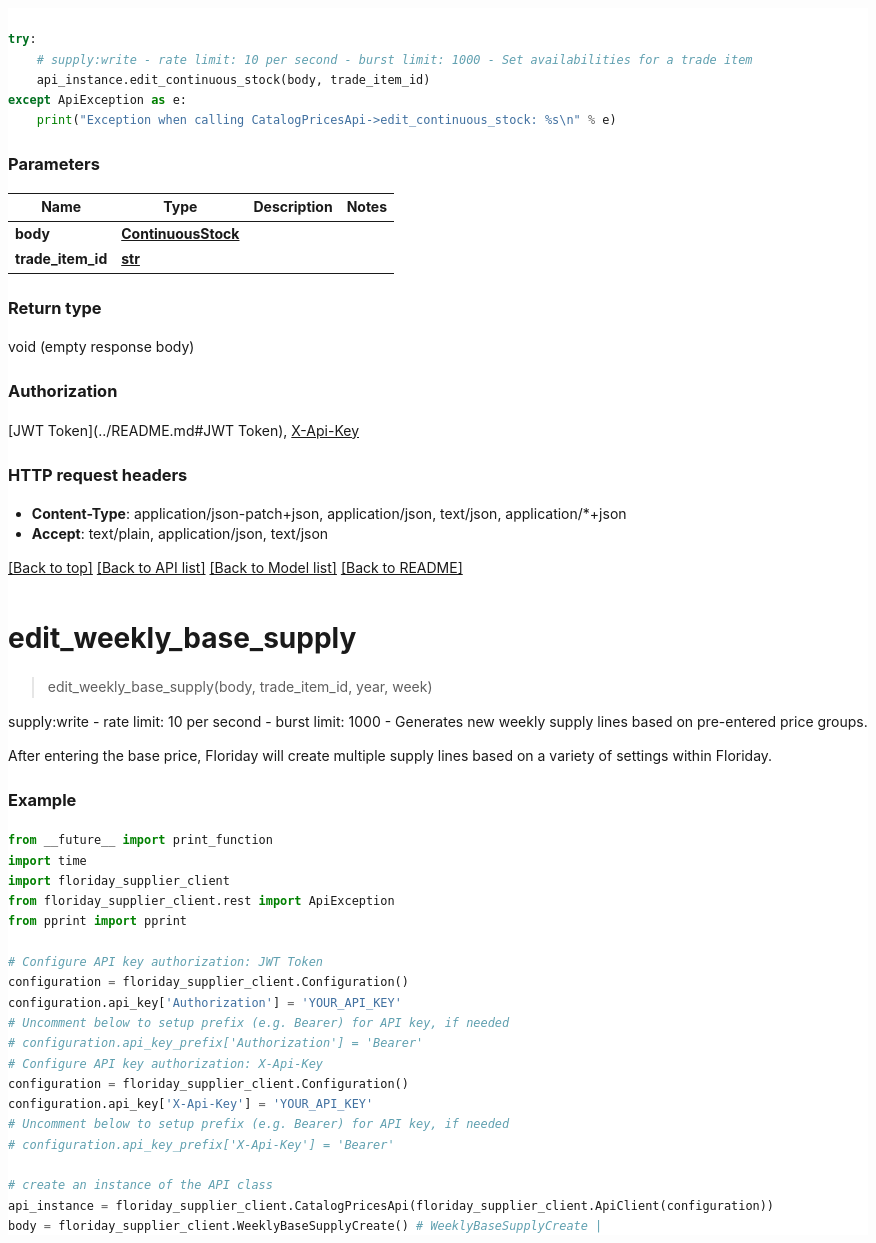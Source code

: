 ```python

try:
    # supply:write - rate limit: 10 per second - burst limit: 1000 - Set availabilities for a trade item
    api_instance.edit_continuous_stock(body, trade_item_id)
except ApiException as e:
    print("Exception when calling CatalogPricesApi->edit_continuous_stock: %s\n" % e)
```

### Parameters

Name | Type | Description  | Notes
------------- | ------------- | ------------- | -------------
 **body** | [**ContinuousStock**](ContinuousStock.md)|  | 
 **trade_item_id** | [**str**](.md)|  | 

### Return type

void (empty response body)

### Authorization

[JWT Token](../README.md#JWT Token), [X-Api-Key](../README.md#X-Api-Key)

### HTTP request headers

 - **Content-Type**: application/json-patch+json, application/json, text/json, application/*+json
 - **Accept**: text/plain, application/json, text/json

[[Back to top]](#) [[Back to API list]](../README.md#documentation-for-api-endpoints) [[Back to Model list]](../README.md#documentation-for-models) [[Back to README]](../README.md)

# **edit_weekly_base_supply**
> edit_weekly_base_supply(body, trade_item_id, year, week)

supply:write - rate limit: 10 per second - burst limit: 1000 - Generates new weekly supply lines based on pre-entered price groups.

After entering the base price, Floriday will create multiple supply lines based on a variety of settings within Floriday.

### Example
```python
from __future__ import print_function
import time
import floriday_supplier_client
from floriday_supplier_client.rest import ApiException
from pprint import pprint

# Configure API key authorization: JWT Token
configuration = floriday_supplier_client.Configuration()
configuration.api_key['Authorization'] = 'YOUR_API_KEY'
# Uncomment below to setup prefix (e.g. Bearer) for API key, if needed
# configuration.api_key_prefix['Authorization'] = 'Bearer'
# Configure API key authorization: X-Api-Key
configuration = floriday_supplier_client.Configuration()
configuration.api_key['X-Api-Key'] = 'YOUR_API_KEY'
# Uncomment below to setup prefix (e.g. Bearer) for API key, if needed
# configuration.api_key_prefix['X-Api-Key'] = 'Bearer'

# create an instance of the API class
api_instance = floriday_supplier_client.CatalogPricesApi(floriday_supplier_client.ApiClient(configuration))
body = floriday_supplier_client.WeeklyBaseSupplyCreate() # WeeklyBaseSupplyCreate | 
```